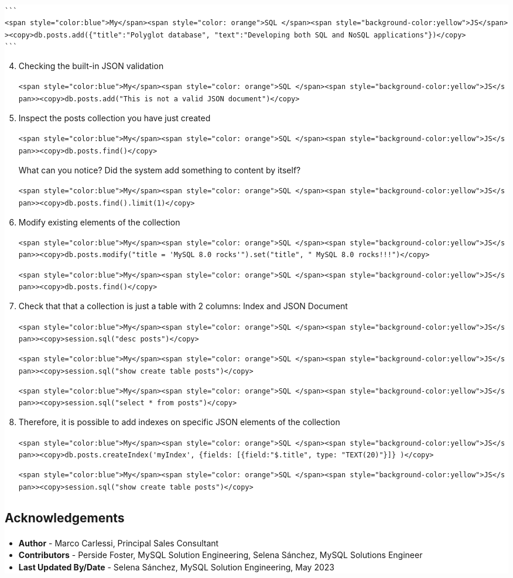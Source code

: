     ```
    <span style="color:blue">My</span><span style="color: orange">SQL </span><span style="background-color:yellow">JS</span>><copy>db.posts.add({"title":"Polyglot database", "text":"Developing both SQL and NoSQL applications"})</copy>
    ```

4. Checking the built-in JSON validation
    ```
    <span style="color:blue">My</span><span style="color: orange">SQL </span><span style="background-color:yellow">JS</span>><copy>db.posts.add("This is not a valid JSON document")</copy>
    ```
5. Inspect the posts collection you have just created
    ```
    <span style="color:blue">My</span><span style="color: orange">SQL </span><span style="background-color:yellow">JS</span>><copy>db.posts.find()</copy>
    ```

    What can you notice? Did the system add something to content by itself?

    ```
    <span style="color:blue">My</span><span style="color: orange">SQL </span><span style="background-color:yellow">JS</span>><copy>db.posts.find().limit(1)</copy>
    ```

6. Modify existing elements of the collection
    ```
    <span style="color:blue">My</span><span style="color: orange">SQL </span><span style="background-color:yellow">JS</span>><copy>db.posts.modify("title = 'MySQL 8.0 rocks'").set("title", " MySQL 8.0 rocks!!!")</copy>
    ```
    ```
    <span style="color:blue">My</span><span style="color: orange">SQL </span><span style="background-color:yellow">JS</span>><copy>db.posts.find()</copy>
    ```
7. Check that that a collection is just a table with 2 columns: Index and JSON Document
    ```
    <span style="color:blue">My</span><span style="color: orange">SQL </span><span style="background-color:yellow">JS</span>><copy>session.sql("desc posts")</copy>
    ```
    ```
    <span style="color:blue">My</span><span style="color: orange">SQL </span><span style="background-color:yellow">JS</span>><copy>session.sql("show create table posts")</copy>
    ```
    ```
    <span style="color:blue">My</span><span style="color: orange">SQL </span><span style="background-color:yellow">JS</span>><copy>session.sql("select * from posts")</copy>
    ```
8. Therefore, it is possible to add indexes on specific JSON elements of the collection
    ```
    <span style="color:blue">My</span><span style="color: orange">SQL </span><span style="background-color:yellow">JS</span>><copy>db.posts.createIndex('myIndex', {fields: [{field:"$.title", type: "TEXT(20)"}]} )</copy>
    ```
    ```
    <span style="color:blue">My</span><span style="color: orange">SQL </span><span style="background-color:yellow">JS</span>><copy>session.sql("show create table posts")</copy>
    ```

## Acknowledgements
* **Author** - Marco Carlessi, Principal Sales Consultant
* **Contributors** -  Perside Foster, MySQL Solution Engineering, Selena Sánchez, MySQL Solutions Engineer
* **Last Updated By/Date** - Selena Sánchez, MySQL Solution Engineering, May 2023

